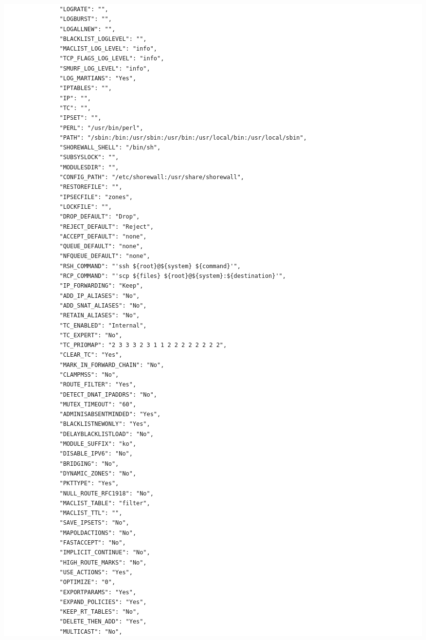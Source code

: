                     "LOGRATE": "",
                    "LOGBURST": "",
                    "LOGALLNEW": "",
                    "BLACKLIST_LOGLEVEL": "",
                    "MACLIST_LOG_LEVEL": "info",
                    "TCP_FLAGS_LOG_LEVEL": "info",
                    "SMURF_LOG_LEVEL": "info",
                    "LOG_MARTIANS": "Yes",
                    "IPTABLES": "",
                    "IP": "",
                    "TC": "",
                    "IPSET": "",
                    "PERL": "/usr/bin/perl",
                    "PATH": "/sbin:/bin:/usr/sbin:/usr/bin:/usr/local/bin:/usr/local/sbin",
                    "SHOREWALL_SHELL": "/bin/sh",
                    "SUBSYSLOCK": "",
                    "MODULESDIR": "",
                    "CONFIG_PATH": "/etc/shorewall:/usr/share/shorewall",
                    "RESTOREFILE": "",
                    "IPSECFILE": "zones",
                    "LOCKFILE": "",
                    "DROP_DEFAULT": "Drop",
                    "REJECT_DEFAULT": "Reject",
                    "ACCEPT_DEFAULT": "none",
                    "QUEUE_DEFAULT": "none",
                    "NFQUEUE_DEFAULT": "none",
                    "RSH_COMMAND": "'ssh ${root}@${system} ${command}'",
                    "RCP_COMMAND": "'scp ${files} ${root}@${system}:${destination}'",
                    "IP_FORWARDING": "Keep",
                    "ADD_IP_ALIASES": "No",
                    "ADD_SNAT_ALIASES": "No",
                    "RETAIN_ALIASES": "No",
                    "TC_ENABLED": "Internal",
                    "TC_EXPERT": "No",
                    "TC_PRIOMAP": "2 3 3 3 2 3 1 1 2 2 2 2 2 2 2 2",
                    "CLEAR_TC": "Yes",
                    "MARK_IN_FORWARD_CHAIN": "No",
                    "CLAMPMSS": "No",
                    "ROUTE_FILTER": "Yes",
                    "DETECT_DNAT_IPADDRS": "No",
                    "MUTEX_TIMEOUT": "60",
                    "ADMINISABSENTMINDED": "Yes",
                    "BLACKLISTNEWONLY": "Yes",
                    "DELAYBLACKLISTLOAD": "No",
                    "MODULE_SUFFIX": "ko",
                    "DISABLE_IPV6": "No",
                    "BRIDGING": "No",
                    "DYNAMIC_ZONES": "No",
                    "PKTTYPE": "Yes",
                    "NULL_ROUTE_RFC1918": "No",
                    "MACLIST_TABLE": "filter",
                    "MACLIST_TTL": "",
                    "SAVE_IPSETS": "No",
                    "MAPOLDACTIONS": "No",
                    "FASTACCEPT": "No",
                    "IMPLICIT_CONTINUE": "No",
                    "HIGH_ROUTE_MARKS": "No",
                    "USE_ACTIONS": "Yes",
                    "OPTIMIZE": "0",
                    "EXPORTPARAMS": "Yes",
                    "EXPAND_POLICIES": "Yes",
                    "KEEP_RT_TABLES": "No",
                    "DELETE_THEN_ADD": "Yes",
                    "MULTICAST": "No",